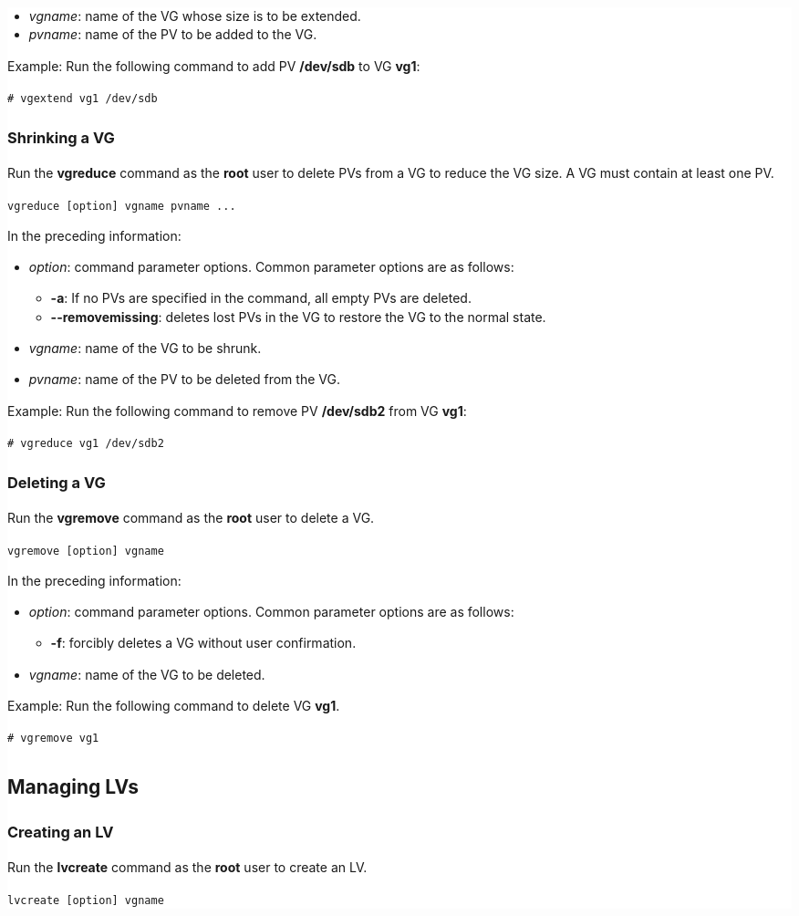 -   _vgname_: name of the VG whose size is to be extended.
-   _pvname_: name of the PV to be added to the VG.

Example: Run the following command to add PV  **/dev/sdb**  to VG  **vg1**:

```
# vgextend vg1 /dev/sdb
```

### Shrinking a VG
Run the  **vgreduce**  command as the **root** user to delete PVs from a VG to reduce the VG size. A VG must contain at least one PV.

```
vgreduce [option] vgname pvname ...
```

In the preceding information:

-   _option_: command parameter options. Common parameter options are as follows:
    -   **-a**: If no PVs are specified in the command, all empty PVs are deleted.
    -   **\-\-removemissing**: deletes lost PVs in the VG to restore the VG to the normal state.

-   _vgname_: name of the VG to be shrunk.
-   _pvname_: name of the PV to be deleted from the VG.

Example: Run the following command to remove PV  **/dev/sdb2**  from VG  **vg1**:

```
# vgreduce vg1 /dev/sdb2
```

### Deleting a VG
Run the  **vgremove**  command as the **root** user to delete a VG.

```
vgremove [option] vgname
```

In the preceding information:

-   _option_: command parameter options. Common parameter options are as follows:
    -   **-f**: forcibly deletes a VG without user confirmation.

-   _vgname_: name of the VG to be deleted.

Example: Run the following command to delete VG  **vg1**.

```
# vgremove vg1
```

## Managing LVs

### Creating an LV
Run the  **lvcreate**  command as the **root** user to create an LV.

```
lvcreate [option] vgname
```
